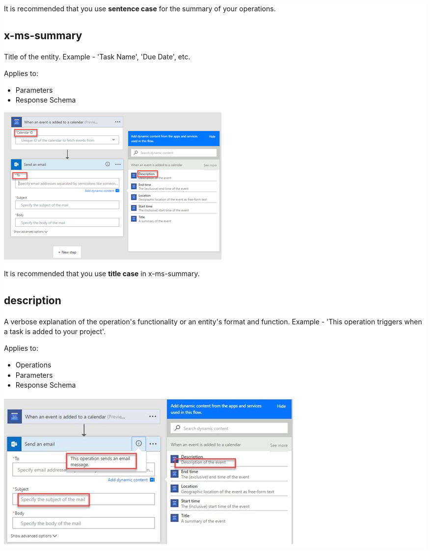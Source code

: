 It is recommended that you use **sentence case** for the summary of your operations.

## x-ms-summary
Title of the entity. Example - 'Task Name', 'Due Date', etc.

Applies to:

* Parameters
* Response Schema

![x-ms-summary-annotation](./media/customapi-how-to-swagger/figure_2.png)

It is recommended that you use **title case** in x-ms-summary.

## description
A verbose explanation of the operation's functionality or an entity's format and function. Example - 'This operation triggers when a task is added to your project'.

Applies to:

* Operations
* Parameters
* Response Schema

![description-annotation](./media/customapi-how-to-swagger/figure_3.jpg)

